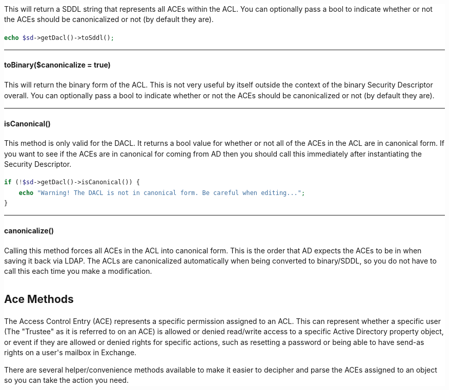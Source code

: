 This will return a SDDL string that represents all ACEs within the ACL. You can optionally pass a bool to indicate
whether or not the ACEs should be canonicalized or not (by default they are).

```php
echo $sd->getDacl()->toSddl();
```

------------------------
#### toBinary($canonicalize = true)

This will return the binary form of the ACL. This is not very useful by itself outside the context of the binary Security
Descriptor overall. You can optionally pass a bool to indicate whether or not the ACEs should be canonicalized or not
(by default they are).

------------------------
#### isCanonical()

This method is only valid for the DACL. It returns a bool value for whether or not all of the ACEs in the ACL are in 
canonical form. If you want to see if the ACEs are in canonical for coming from AD then you should call this immediately
after instantiating the Security Descriptor.

```php
if (!$sd->getDacl()->isCanonical()) {
    echo "Warning! The DACL is not in canonical form. Be careful when editing...";
}
```

------------------------
#### canonicalize()

Calling this method forces all ACEs in the ACL into canonical form. This is the order that AD expects the ACEs to be in
when saving it back via LDAP. The ACLs are canonicalized automatically when being converted to binary/SDDL, so you do
not have to call this each time you make a modification.

## Ace Methods

The Access Control Entry (ACE) represents a specific permission assigned to an ACL. This can represent whether a specific
user (The "Trustee" as it is referred to on an ACE) is allowed or denied read/write access to a specific Active Directory
property object, or event if they are allowed or denied rights for specific actions, such as resetting a password or being
able to have send-as rights on a user's mailbox in Exchange.

There are several helper/convenience methods available to make it easier to decipher and parse the ACEs assigned to an
object so you can take the action you need.
